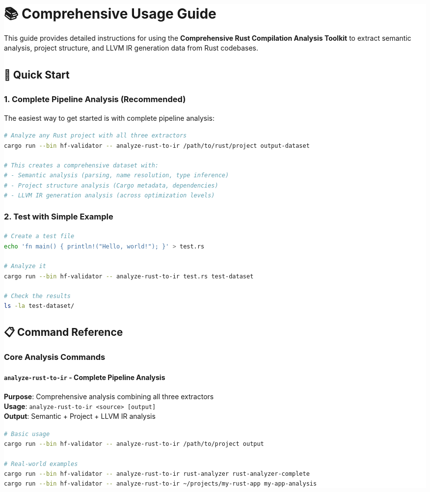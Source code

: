 # 📚 Comprehensive Usage Guide

This guide provides detailed instructions for using the **Comprehensive Rust Compilation Analysis Toolkit** to extract semantic analysis, project structure, and LLVM IR generation data from Rust codebases.

## 🎯 **Quick Start**

### **1. Complete Pipeline Analysis** (Recommended)
The easiest way to get started is with complete pipeline analysis:

```bash
# Analyze any Rust project with all three extractors
cargo run --bin hf-validator -- analyze-rust-to-ir /path/to/rust/project output-dataset

# This creates a comprehensive dataset with:
# - Semantic analysis (parsing, name resolution, type inference)
# - Project structure analysis (Cargo metadata, dependencies)
# - LLVM IR generation analysis (across optimization levels)
```

### **2. Test with Simple Example**
```bash
# Create a test file
echo 'fn main() { println!("Hello, world!"); }' > test.rs

# Analyze it
cargo run --bin hf-validator -- analyze-rust-to-ir test.rs test-dataset

# Check the results
ls -la test-dataset/
```

## 📋 **Command Reference**

### **Core Analysis Commands**

#### `analyze-rust-to-ir` - Complete Pipeline Analysis
**Purpose**: Comprehensive analysis combining all three extractors  
**Usage**: `analyze-rust-to-ir <source> [output]`  
**Output**: Semantic + Project + LLVM IR analysis

```bash
# Basic usage
cargo run --bin hf-validator -- analyze-rust-to-ir /path/to/project output

# Real-world examples
cargo run --bin hf-validator -- analyze-rust-to-ir rust-analyzer rust-analyzer-complete
cargo run --bin hf-validator -- analyze-rust-to-ir ~/projects/my-rust-app my-app-analysis
```
